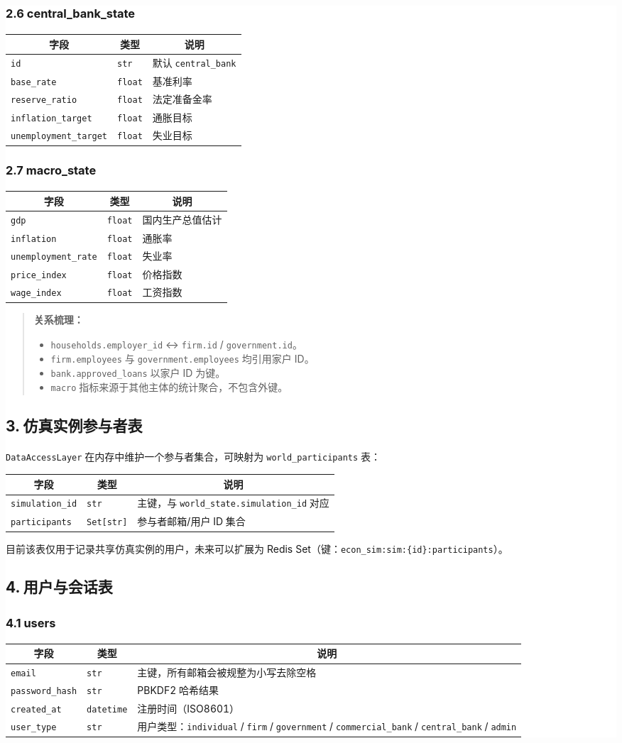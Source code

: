 ### 2.6 central_bank_state

| 字段 | 类型 | 说明 |
| ---- | ---- | ---- |
| `id` | `str` | 默认 `central_bank` |
| `base_rate` | `float` | 基准利率 |
| `reserve_ratio` | `float` | 法定准备金率 |
| `inflation_target` | `float` | 通胀目标 |
| `unemployment_target` | `float` | 失业目标 |

### 2.7 macro_state

| 字段 | 类型 | 说明 |
| ---- | ---- | ---- |
| `gdp` | `float` | 国内生产总值估计 |
| `inflation` | `float` | 通胀率 |
| `unemployment_rate` | `float` | 失业率 |
| `price_index` | `float` | 价格指数 |
| `wage_index` | `float` | 工资指数 |

> **关系梳理：**
>
> - `households.employer_id` ↔ `firm.id` / `government.id`。
> - `firm.employees` 与 `government.employees` 均引用家户 ID。
> - `bank.approved_loans` 以家户 ID 为键。
> - `macro` 指标来源于其他主体的统计聚合，不包含外键。

## 3. 仿真实例参与者表

`DataAccessLayer` 在内存中维护一个参与者集合，可映射为 `world_participants` 表：

| 字段 | 类型 | 说明 |
| ---- | ---- | ---- |
| `simulation_id` | `str` | 主键，与 `world_state.simulation_id` 对应 |
| `participants` | `Set[str]` | 参与者邮箱/用户 ID 集合 |

目前该表仅用于记录共享仿真实例的用户，未来可以扩展为 Redis Set（键：`econ_sim:sim:{id}:participants`）。

## 4. 用户与会话表

### 4.1 users

| 字段 | 类型 | 说明 |
| ---- | ---- | ---- |
| `email` | `str` | 主键，所有邮箱会被规整为小写去除空格 |
| `password_hash` | `str` | PBKDF2 哈希结果 |
| `created_at` | `datetime` | 注册时间（ISO8601） |
| `user_type` | `str` | 用户类型：`individual` / `firm` / `government` / `commercial_bank` / `central_bank` / `admin` |

